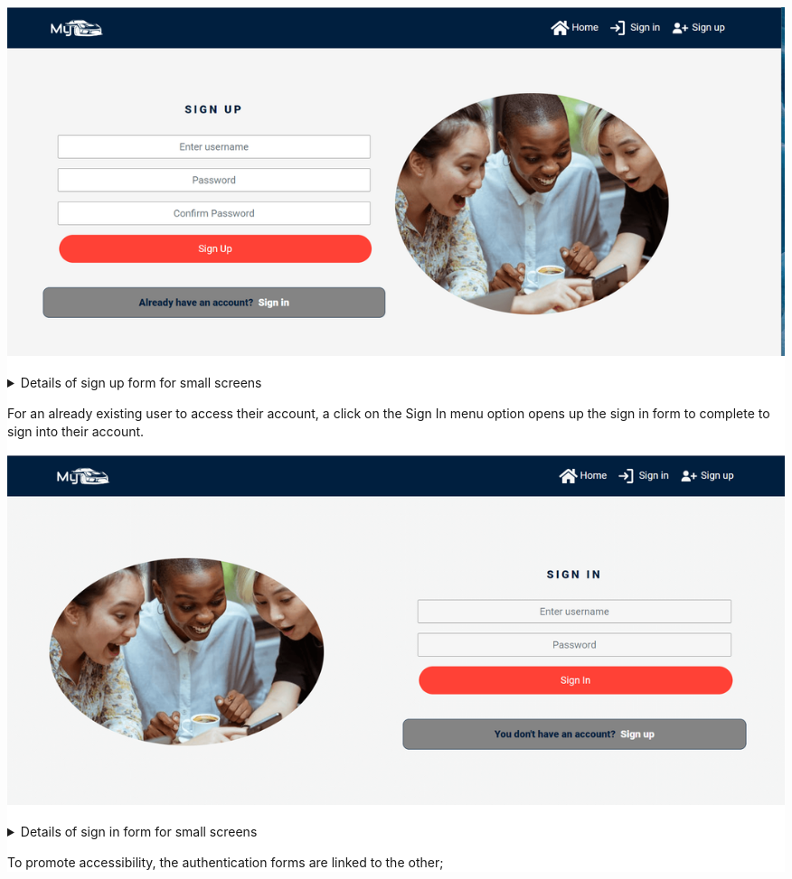 ![Picture of the signup form](screenshots/livesite/signupform.png)

<details><summary>Details of sign up form for small screens</summary></details>



For an already existing user to access their account, a click on the Sign In menu option opens up the sign in form to complete to sign into their account.


![Picture of the sign in form](screenshots/livesite/signinlarge.png)

<details><summary>Details of sign in form for small screens</summary></details>

To promote accessibility, the authentication forms are linked to the other;
